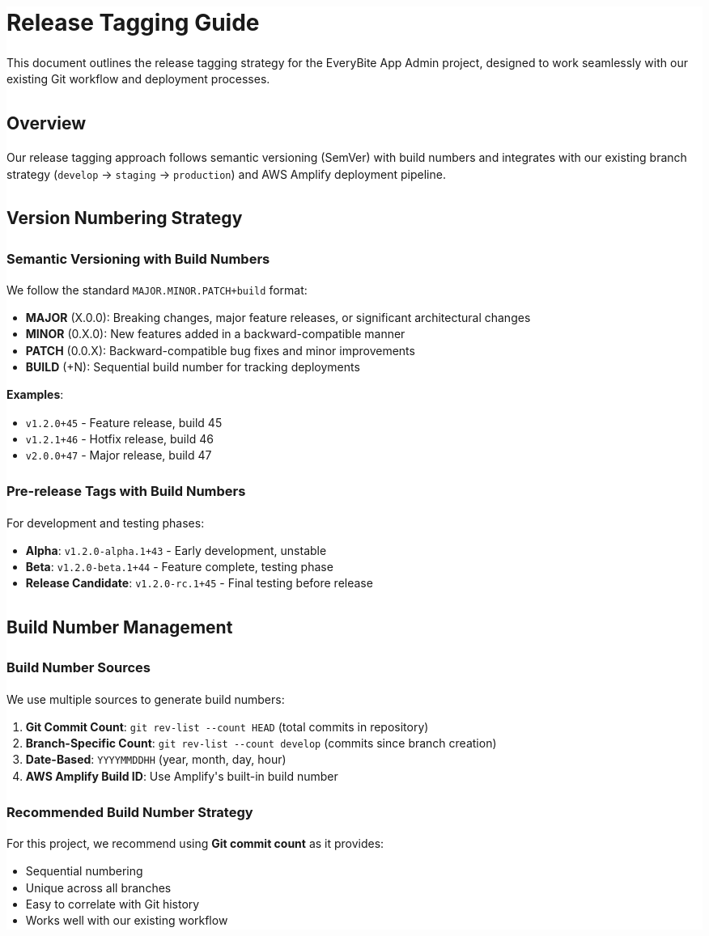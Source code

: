 # Release Tagging Guide

This document outlines the release tagging strategy for the EveryBite App Admin project, designed to work seamlessly with our existing Git workflow and deployment processes.

## Overview

Our release tagging approach follows semantic versioning (SemVer) with build numbers and integrates with our existing branch strategy (`develop` → `staging` → `production`) and AWS Amplify deployment pipeline.

## Version Numbering Strategy

### Semantic Versioning with Build Numbers

We follow the standard `MAJOR.MINOR.PATCH+build` format:

- **MAJOR** (X.0.0): Breaking changes, major feature releases, or significant architectural changes
- **MINOR** (0.X.0): New features added in a backward-compatible manner
- **PATCH** (0.0.X): Backward-compatible bug fixes and minor improvements
- **BUILD** (+N): Sequential build number for tracking deployments

**Examples**:

- `v1.2.0+45` - Feature release, build 45
- `v1.2.1+46` - Hotfix release, build 46
- `v2.0.0+47` - Major release, build 47

### Pre-release Tags with Build Numbers

For development and testing phases:

- **Alpha**: `v1.2.0-alpha.1+43` - Early development, unstable
- **Beta**: `v1.2.0-beta.1+44` - Feature complete, testing phase
- **Release Candidate**: `v1.2.0-rc.1+45` - Final testing before release

## Build Number Management

### Build Number Sources

We use multiple sources to generate build numbers:

1. **Git Commit Count**: `git rev-list --count HEAD` (total commits in repository)
2. **Branch-Specific Count**: `git rev-list --count develop` (commits since branch creation)
3. **Date-Based**: `YYYYMMDDHH` (year, month, day, hour)
4. **AWS Amplify Build ID**: Use Amplify's built-in build number

### Recommended Build Number Strategy

For this project, we recommend using **Git commit count** as it provides:

- Sequential numbering
- Unique across all branches
- Easy to correlate with Git history
- Works well with our existing workflow
